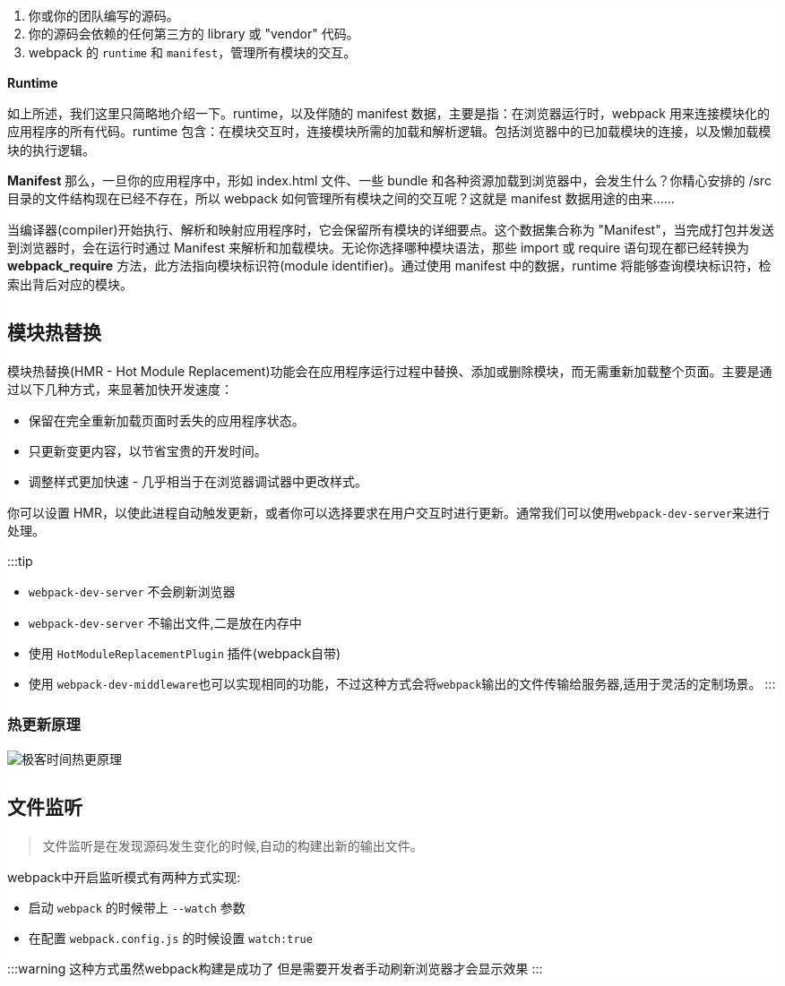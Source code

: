 1. 你或你的团队编写的源码。
2. 你的源码会依赖的任何第三方的 library 或 "vendor" 代码。
3. webpack 的 `runtime` 和 `manifest`，管理所有模块的交互。

**Runtime**

如上所述，我们这里只简略地介绍一下。runtime，以及伴随的 manifest 数据，主要是指：在浏览器运行时，webpack 用来连接模块化的应用程序的所有代码。runtime 包含：在模块交互时，连接模块所需的加载和解析逻辑。包括浏览器中的已加载模块的连接，以及懒加载模块的执行逻辑。

**Manifest**
那么，一旦你的应用程序中，形如 index.html 文件、一些 bundle 和各种资源加载到浏览器中，会发生什么？你精心安排的 /src 目录的文件结构现在已经不存在，所以 webpack 如何管理所有模块之间的交互呢？这就是 manifest 数据用途的由来……

当编译器(compiler)开始执行、解析和映射应用程序时，它会保留所有模块的详细要点。这个数据集合称为 "Manifest"，当完成打包并发送到浏览器时，会在运行时通过 Manifest 来解析和加载模块。无论你选择哪种模块语法，那些 import 或 require 语句现在都已经转换为 __webpack_require__ 方法，此方法指向模块标识符(module identifier)。通过使用 manifest 中的数据，runtime 将能够查询模块标识符，检索出背后对应的模块。


## 模块热替换

模块热替换(HMR - Hot Module Replacement)功能会在应用程序运行过程中替换、添加或删除模块，而无需重新加载整个页面。主要是通过以下几种方式，来显著加快开发速度：

- 保留在完全重新加载页面时丢失的应用程序状态。

- 只更新变更内容，以节省宝贵的开发时间。

- 调整样式更加快速 - 几乎相当于在浏览器调试器中更改样式。

你可以设置 HMR，以使此进程自动触发更新，或者你可以选择要求在用户交互时进行更新。通常我们可以使用`webpack-dev-server`来进行处理。

:::tip
 - `webpack-dev-server` 不会刷新浏览器

 - `webpack-dev-server` 不输出文件,二是放在内存中

 - 使用 `HotModuleReplacementPlugin` 插件(webpack自带)

 - 使用 `webpack-dev-middleware`也可以实现相同的功能，不过这种方式会将`webpack`输出的文件传输给服务器,适用于灵活的定制场景。
:::

### 热更新原理

![极客时间热更原理](https://img-blog.csdnimg.cn/20200515205923186.png?x-oss-process=image/watermark,type_ZmFuZ3poZW5naGVpdGk,shadow_10,text_aHR0cHM6Ly9ibG9nLmNzZG4ubmV0L3hqbDI3MTMxNA==,size_16,color_FFFFFF,t_70)



## 文件监听

> 文件监听是在发现源码发生变化的时候,自动的构建出新的输出文件。

webpack中开启监听模式有两种方式实现:

- 启动 `webpack` 的时候带上 `--watch` 参数

- 在配置 `webpack.config.js` 的时候设置 `watch:true`

:::warning
这种方式虽然webpack构建是成功了 但是需要开发者手动刷新浏览器才会显示效果
:::
